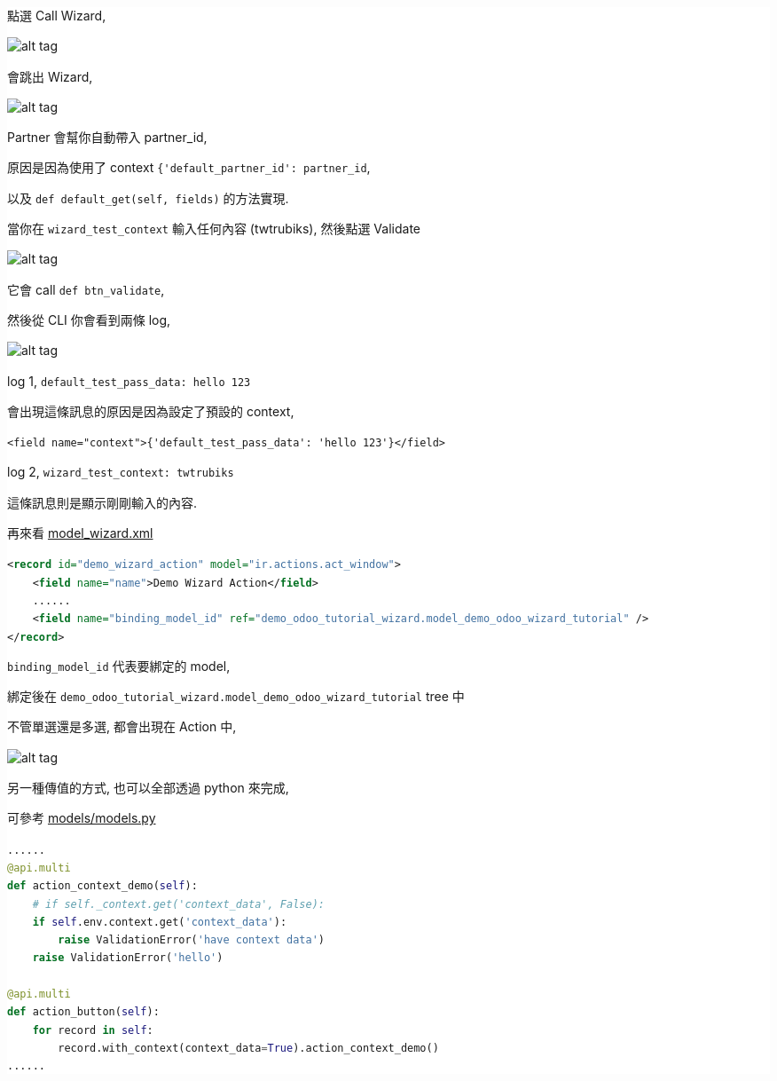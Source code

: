 點選 Call Wizard,

![alt tag](https://i.imgur.com/CXK9ePn.png)

會跳出 Wizard,

![alt tag](https://i.imgur.com/aIOT2mI.png)

Partner 會幫你自動帶入 partner_id,

原因是因為使用了 context `{'default_partner_id': partner_id`,

以及 `def default_get(self, fields)` 的方法實現.

當你在 `wizard_test_context` 輸入任何內容 (twtrubiks), 然後點選 Validate

![alt tag](https://i.imgur.com/2WWQQCj.png)

它會 call `def btn_validate`,

然後從 CLI 你會看到兩條 log,

![alt tag](https://i.imgur.com/nZDDTmp.png)

log 1, `default_test_pass_data: hello 123`

會出現這條訊息的原因是因為設定了預設的 context,

`<field name="context">{'default_test_pass_data': 'hello 123'}</field>`

log 2, `wizard_test_context: twtrubiks`

這條訊息則是顯示剛剛輸入的內容.

再來看 [model_wizard.xml](https://github.com/twtrubiks/odoo-demo-addons-tutorial/blob/master/demo_odoo_tutorial_wizard/wizard/model_wizard.xml)

```xml
<record id="demo_wizard_action" model="ir.actions.act_window">
    <field name="name">Demo Wizard Action</field>
    ......
    <field name="binding_model_id" ref="demo_odoo_tutorial_wizard.model_demo_odoo_wizard_tutorial" />
</record>
```

`binding_model_id` 代表要綁定的 model,

綁定後在 `demo_odoo_tutorial_wizard.model_demo_odoo_wizard_tutorial` tree 中

不管單選還是多選, 都會出現在 Action 中,

![alt tag](https://i.imgur.com/LVdJuPl.png)

另一種傳值的方式, 也可以全部透過 python 來完成,

可參考 [models/models.py](models/models.py)

```python
......
@api.multi
def action_context_demo(self):
    # if self._context.get('context_data', False):
    if self.env.context.get('context_data'):
        raise ValidationError('have context data')
    raise ValidationError('hello')

@api.multi
def action_button(self):
    for record in self:
        record.with_context(context_data=True).action_context_demo()
......
```